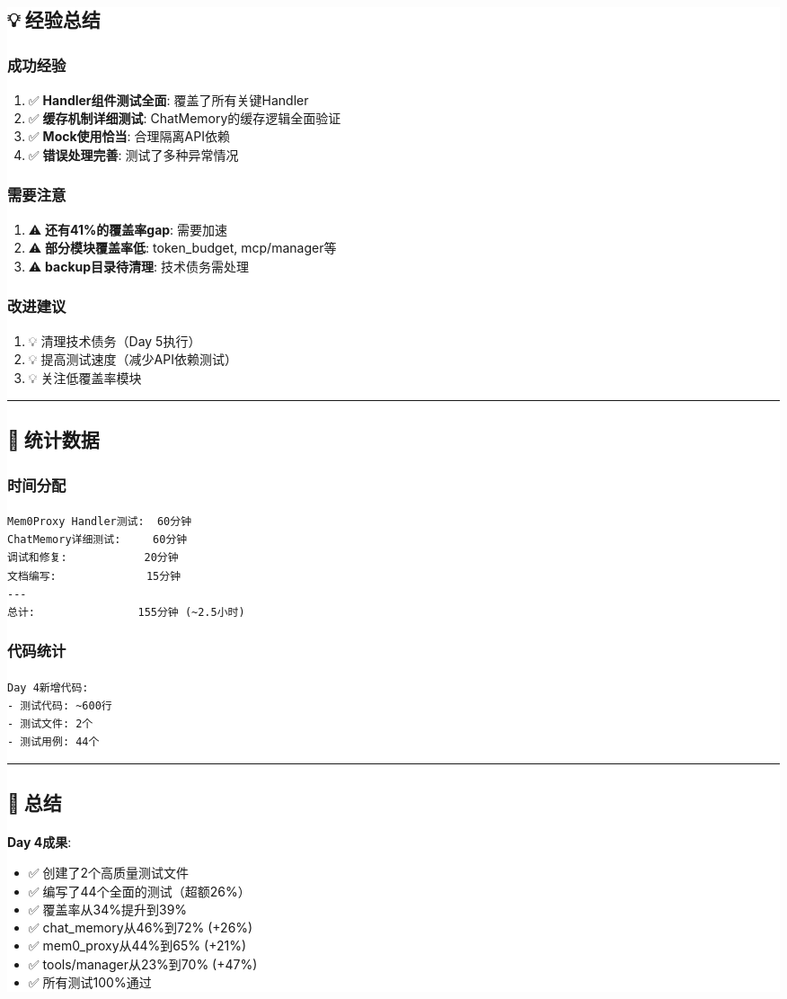 
## 💡 经验总结

### 成功经验

1. ✅ **Handler组件测试全面**: 覆盖了所有关键Handler
2. ✅ **缓存机制详细测试**: ChatMemory的缓存逻辑全面验证
3. ✅ **Mock使用恰当**: 合理隔离API依赖
4. ✅ **错误处理完善**: 测试了多种异常情况

### 需要注意

1. ⚠️ **还有41%的覆盖率gap**: 需要加速
2. ⚠️ **部分模块覆盖率低**: token_budget, mcp/manager等
3. ⚠️ **backup目录待清理**: 技术债务需处理

### 改进建议

1. 💡 清理技术债务（Day 5执行）
2. 💡 提高测试速度（减少API依赖测试）
3. 💡 关注低覆盖率模块

---

## 📝 统计数据

### 时间分配

```
Mem0Proxy Handler测试:  60分钟
ChatMemory详细测试:     60分钟
调试和修复:            20分钟
文档编写:              15分钟
---
总计:                155分钟 (~2.5小时)
```

### 代码统计

```
Day 4新增代码:
- 测试代码: ~600行
- 测试文件: 2个
- 测试用例: 44个
```

---

## 🎉 总结

**Day 4成果**:
- ✅ 创建了2个高质量测试文件
- ✅ 编写了44个全面的测试（超额26%）
- ✅ 覆盖率从34%提升到39%
- ✅ chat_memory从46%到72% (+26%)
- ✅ mem0_proxy从44%到65% (+21%)
- ✅ tools/manager从23%到70% (+47%)
- ✅ 所有测试100%通过
